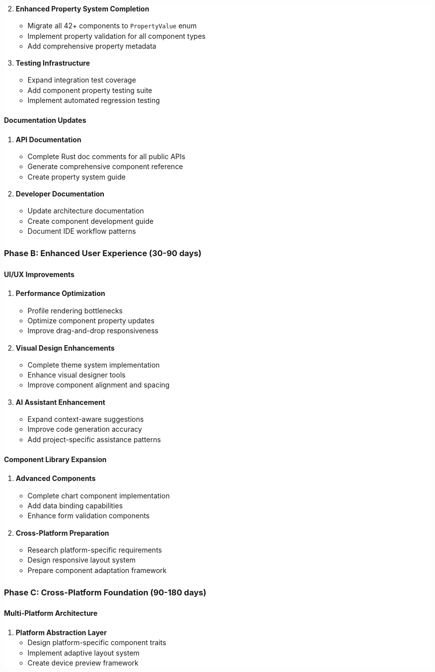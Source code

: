 2. **Enhanced Property System Completion**
   - Migrate all 42+ components to `PropertyValue` enum
   - Implement property validation for all component types
   - Add comprehensive property metadata

3. **Testing Infrastructure**
   - Expand integration test coverage
   - Add component property testing suite
   - Implement automated regression testing

#### **Documentation Updates**
1. **API Documentation**
   - Complete Rust doc comments for all public APIs
   - Generate comprehensive component reference
   - Create property system guide

2. **Developer Documentation**
   - Update architecture documentation
   - Create component development guide
   - Document IDE workflow patterns

### **Phase B: Enhanced User Experience** (30-90 days)

#### **UI/UX Improvements**
1. **Performance Optimization**
   - Profile rendering bottlenecks
   - Optimize component property updates
   - Improve drag-and-drop responsiveness

2. **Visual Design Enhancements**
   - Complete theme system implementation
   - Enhance visual designer tools
   - Improve component alignment and spacing

3. **AI Assistant Enhancement**
   - Expand context-aware suggestions
   - Improve code generation accuracy
   - Add project-specific assistance patterns

#### **Component Library Expansion**
1. **Advanced Components**
   - Complete chart component implementation
   - Add data binding capabilities
   - Enhance form validation components

2. **Cross-Platform Preparation**
   - Research platform-specific requirements
   - Design responsive layout system
   - Prepare component adaptation framework

### **Phase C: Cross-Platform Foundation** (90-180 days)

#### **Multi-Platform Architecture**
1. **Platform Abstraction Layer**
   - Design platform-specific component traits
   - Implement adaptive layout system
   - Create device preview framework
